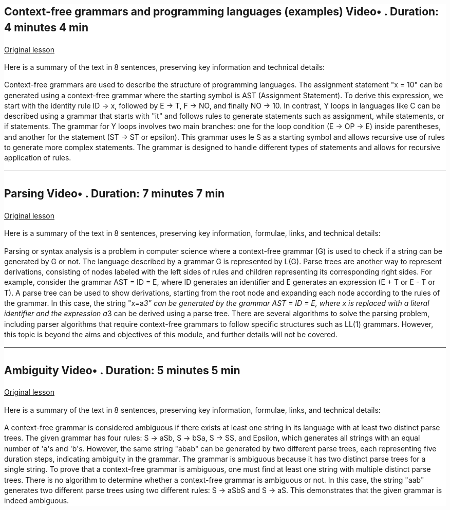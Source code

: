 
## Context-free grammars and programming languages (examples) Video• . Duration: 4 minutes 4 min

[Original lesson](https://www.coursera.org/learn/uol-fundamentals-of-computer-science/lecture/YUHpe/context-free-grammars-and-programming-languages-examples)

Here is a summary of the text in 8 sentences, preserving key information and technical details:

Context-free grammars are used to describe the structure of programming languages. The assignment statement "x = 10" can be generated using a context-free grammar where the starting symbol is AST (Assignment Statement). To derive this expression, we start with the identity rule ID -> x, followed by E -> T, F -> NO, and finally NO -> 10. In contrast, Y loops in languages like C can be described using a grammar that starts with "it" and follows rules to generate statements such as assignment, while statements, or if statements. The grammar for Y loops involves two main branches: one for the loop condition (E -> OP -> E) inside parentheses, and another for the statement (ST -> ST or epsilon). This grammar uses le S as a starting symbol and allows recursive use of rules to generate more complex statements. The grammar is designed to handle different types of statements and allows for recursive application of rules.

---

## Parsing Video• . Duration: 7 minutes 7 min

[Original lesson](https://www.coursera.org/learn/uol-fundamentals-of-computer-science/lecture/jVd9r/parsing)

Here is a summary of the text in 8 sentences, preserving key information, formulae, links, and technical details:

Parsing or syntax analysis is a problem in computer science where a context-free grammar (G) is used to check if a string can be generated by G or not. The language described by a grammar G is represented by L(G). Parse trees are another way to represent derivations, consisting of nodes labeled with the left sides of rules and children representing its corresponding right sides. For example, consider the grammar AST = ID = E, where ID generates an identifier and E generates an expression (E + T or E - T or T). A parse tree can be used to show derivations, starting from the root node and expanding each node according to the rules of the grammar. In this case, the string "x=a*3" can be generated by the grammar AST = ID = E, where x is replaced with a literal identifier and the expression a*3 can be derived using a parse tree. There are several algorithms to solve the parsing problem, including parser algorithms that require context-free grammars to follow specific structures such as LL(1) grammars. However, this topic is beyond the aims and objectives of this module, and further details will not be covered.

---

## Ambiguity Video• . Duration: 5 minutes 5 min

[Original lesson](https://www.coursera.org/learn/uol-fundamentals-of-computer-science/lecture/UZc4U/ambiguity)

Here is a summary of the text in 8 sentences, preserving key information, formulae, links, and technical details:

A context-free grammar is considered ambiguous if there exists at least one string in its language with at least two distinct parse trees. The given grammar has four rules: S → aSb, S → bSa, S → SS, and Epsilon, which generates all strings with an equal number of 'a's and 'b's. However, the same string "abab" can be generated by two different parse trees, each representing five duration steps, indicating ambiguity in the grammar. The grammar is ambiguous because it has two distinct parse trees for a single string. To prove that a context-free grammar is ambiguous, one must find at least one string with multiple distinct parse trees. There is no algorithm to determine whether a context-free grammar is ambiguous or not. In this case, the string "aab" generates two different parse trees using two different rules: S → aSbS and S → aS. This demonstrates that the given grammar is indeed ambiguous.
